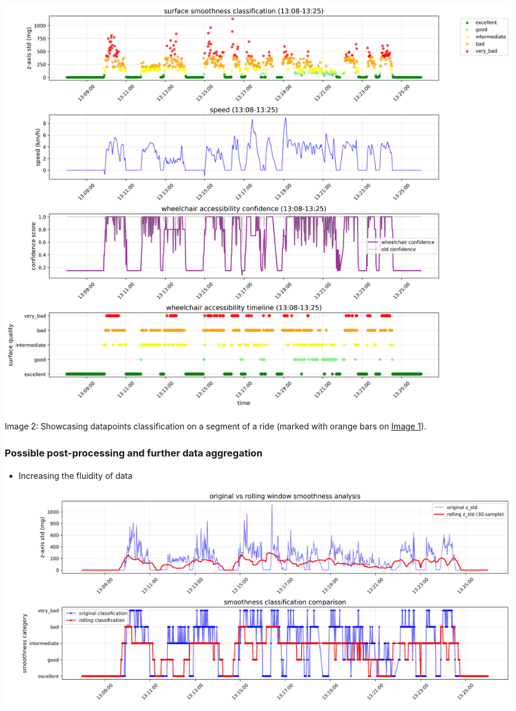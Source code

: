 ![Image 2: Showcasing datapoints classification on a segment of a ride (marked with orange bars on [Image 1](https://www.notion.so/Surface-Smoothness-Analysis-254ce885100180349645c7896407d50c?pvs=21)).](Surface_Smoothness_Analysis/image_1.png)

Image 2: Showcasing datapoints classification on a segment of a ride (marked with orange bars on [Image 1](https://www.notion.so/Surface-Smoothness-Analysis-254ce885100180349645c7896407d50c?pvs=21)).

### Possible post-processing and further data aggregation

- Increasing the fluidity of data
    
    ![Image 3: if we can confirm that “very bad” surfaces are *not that bad*, then we might want to smoothen the spikes, effectively classifying more segments of the road as “intermediate”. See how it compares on the bottom plot - red line is with smoothing, has none “very bad” segments.](Surface_Smoothness_Analysis/2b0e71f8-77d3-4b71-871f-a038844c0d21.png)
    